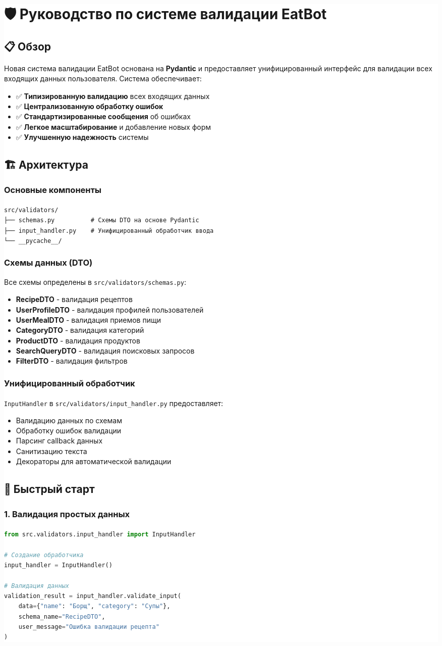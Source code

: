 # 🛡️ Руководство по системе валидации EatBot

## 📋 Обзор

Новая система валидации EatBot основана на **Pydantic** и предоставляет унифицированный интерфейс для валидации всех входящих данных пользователя. Система обеспечивает:

- ✅ **Типизированную валидацию** всех входящих данных
- ✅ **Централизованную обработку ошибок** 
- ✅ **Стандартизированные сообщения** об ошибках
- ✅ **Легкое масштабирование** и добавление новых форм
- ✅ **Улучшенную надежность** системы

## 🏗️ Архитектура

### Основные компоненты

```
src/validators/
├── schemas.py          # Схемы DTO на основе Pydantic
├── input_handler.py    # Унифицированный обработчик ввода
└── __pycache__/
```

### Схемы данных (DTO)

Все схемы определены в `src/validators/schemas.py`:

- **RecipeDTO** - валидация рецептов
- **UserProfileDTO** - валидация профилей пользователей  
- **UserMealDTO** - валидация приемов пищи
- **CategoryDTO** - валидация категорий
- **ProductDTO** - валидация продуктов
- **SearchQueryDTO** - валидация поисковых запросов
- **FilterDTO** - валидация фильтров

### Унифицированный обработчик

`InputHandler` в `src/validators/input_handler.py` предоставляет:

- Валидацию данных по схемам
- Обработку ошибок валидации
- Парсинг callback данных
- Санитизацию текста
- Декораторы для автоматической валидации

## 🚀 Быстрый старт

### 1. Валидация простых данных

```python
from src.validators.input_handler import InputHandler

# Создание обработчика
input_handler = InputHandler()

# Валидация данных
validation_result = input_handler.validate_input(
    data={"name": "Борщ", "category": "Супы"},
    schema_name="RecipeDTO",
    user_message="Ошибка валидации рецепта"
)

```